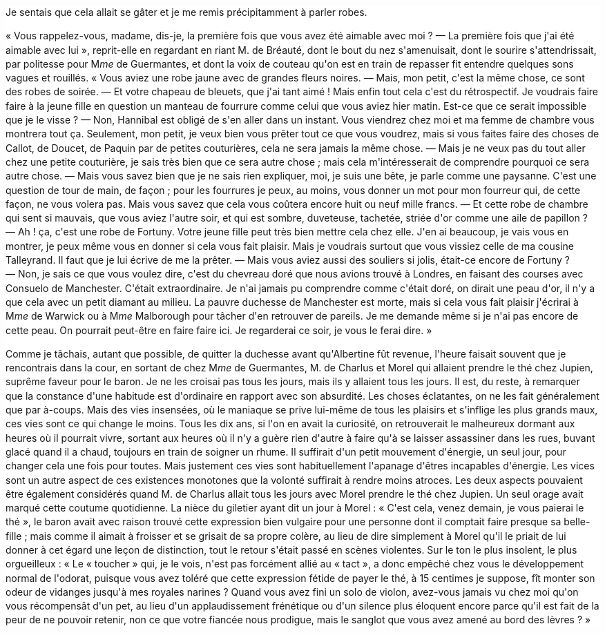 Je sentais que cela allait se gâter et je me remis précipitamment à parler robes.

« Vous rappelez-vous, madame, dis-je, la première fois que vous avez été aimable avec moi ? — La première fois que j'ai été aimable avec lui », reprit-elle en regardant en riant M. de Bréauté, dont le bout du nez s'amenuisait, dont le sourire s'attendrissait, par politesse pour M*me* de Guermantes, et dont la voix de couteau qu'on est en train de repasser fit entendre quelques sons vagues et rouillés. « Vous aviez une robe jaune avec de grandes fleurs noires. — Mais, mon petit, c'est la même chose, ce sont des robes de soirée. — Et votre chapeau de bleuets, que j'ai tant aimé ! Mais enfin tout cela c'est du rétrospectif. Je voudrais faire faire à la jeune fille en question un manteau de fourrure comme celui que vous aviez hier matin. Est-ce que ce serait impossible que je le visse ? — Non, Hannibal est obligé de s'en aller dans un instant. Vous viendrez chez moi et ma femme de chambre vous montrera tout ça. Seulement, mon petit, je veux bien vous prêter tout ce que vous voudrez, mais si vous faites faire des choses de Callot, de Doucet, de Paquin par de petites couturières, cela ne sera jamais la même chose. — Mais je ne veux pas du tout aller chez une petite couturière, je sais très bien que ce sera autre chose ; mais cela m'intéresserait de comprendre pourquoi ce sera autre chose. — Mais vous savez bien que je ne sais rien expliquer, moi, je suis une bête, je parle comme une paysanne. C'est une question de tour de main, de façon ; pour les fourrures je peux, au moins, vous donner un mot pour mon fourreur qui, de cette façon, ne vous volera pas. Mais vous savez que cela vous coûtera encore huit ou neuf mille francs. — Et cette robe de chambre qui sent si mauvais, que vous aviez l'autre soir, et qui est sombre, duveteuse, tachetée, striée d'or comme une aile de papillon ? — Ah ! ça, c'est une robe de Fortuny. Votre jeune fille peut très bien mettre cela chez elle. J'en ai beaucoup, je vais vous en montrer, je peux même vous en donner si cela vous fait plaisir. Mais je voudrais surtout que vous vissiez celle de ma cousine Talleyrand. Il faut que je lui écrive de me la prêter. — Mais vous aviez aussi des souliers si jolis, était-ce encore de Fortuny ? — Non, je sais ce que vous voulez dire, c'est du chevreau doré que nous avions trouvé à Londres, en faisant des courses avec Consuelo de Manchester. C'était extraordinaire. Je n'ai jamais pu comprendre comme c'était doré, on dirait une peau d'or, il n'y a que cela avec un petit diamant au milieu. La pauvre duchesse de Manchester est morte, mais si cela vous fait plaisir j'écrirai à M*me* de Warwick ou à M*me* Malborough pour tâcher d'en retrouver de pareils. Je me demande même si je n'ai pas encore de cette peau. On pourrait peut-être en faire faire ici. Je regarderai ce soir, je vous le ferai dire. »

Comme je tâchais, autant que possible, de quitter la duchesse avant qu'Albertine fût revenue, l'heure faisait souvent que je rencontrais dans la cour, en sortant de chez M*me* de Guermantes, M. de Charlus et Morel qui allaient prendre le thé chez Jupien, suprême faveur pour le baron. Je ne les croisai pas tous les jours, mais ils y allaient tous les jours. Il est, du reste, à remarquer que la constance d'une habitude est d'ordinaire en rapport avec son absurdité. Les choses éclatantes, on ne les fait généralement que par à-coups. Mais des vies insensées, où le maniaque se prive lui-même de tous les plaisirs et s'inflige les plus grands maux, ces vies sont ce qui change le moins. Tous les dix ans, si l'on en avait la curiosité, on retrouverait le malheureux dormant aux heures où il pourrait vivre, sortant aux heures où il n'y a guère rien d'autre à faire qu'à se laisser assassiner dans les rues, buvant glacé quand il a chaud, toujours en train de soigner un rhume. Il suffirait d'un petit mouvement d'énergie, un seul jour, pour changer cela une fois pour toutes. Mais justement ces vies sont habituellement l'apanage d'êtres incapables d'énergie. Les vices sont un autre aspect de ces existences monotones que la volonté suffirait à rendre moins atroces. Les deux aspects pouvaient être également considérés quand M. de Charlus allait tous les jours avec Morel prendre le thé chez Jupien. Un seul orage avait marqué cette coutume quotidienne. La nièce du giletier ayant dit un jour à Morel : « C'est cela, venez demain, je vous paierai le thé », le baron avait avec raison trouvé cette expression bien vulgaire pour une personne dont il comptait faire presque sa belle-fille ; mais comme il aimait à froisser et se grisait de sa propre colère, au lieu de dire simplement à Morel qu'il le priait de lui donner à cet égard une leçon de distinction, tout le retour s'était passé en scènes violentes. Sur le ton le plus insolent, le plus orgueilleux : « Le « toucher » qui, je le vois, n'est pas forcément allié au « tact », a donc empêché chez vous le développement normal de l'odorat, puisque vous avez toléré que cette expression fétide de payer le thé, à 15 centimes je suppose, fît monter son odeur de vidanges jusqu'à mes royales narines ? Quand vous avez fini un solo de violon, avez-vous jamais vu chez moi qu'on vous récompensât d'un pet, au lieu d'un applaudissement frénétique ou d'un silence plus éloquent encore parce qu'il est fait de la peur de ne pouvoir retenir, non ce que votre fiancée nous prodigue, mais le sanglot que vous avez amené au bord des lèvres ? »
